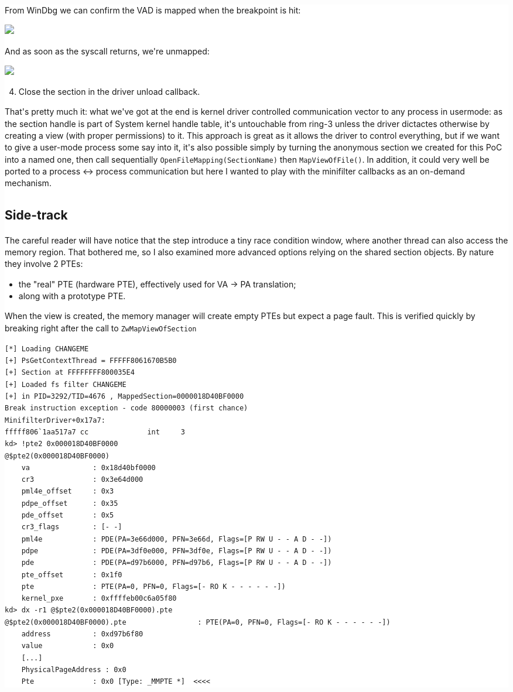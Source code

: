 From WinDbg we can confirm the VAD is mapped when the breakpoint is hit:

![](https://pad.pwnbox.blah.cat:8443/uploads/03ba2044-6cd9-4efe-8570-524044a87d7f.png)

And as soon as the syscall returns, we're unmapped:

![](https://pad.pwnbox.blah.cat:8443/uploads/748def89-0331-44bb-a112-9ded9992da45.png)

4. Close the section in the driver unload callback.


That's pretty much it: what we've got at the end is kernel driver controlled communication vector to any process in usermode: as the section handle is part of System kernel handle table, it's untouchable from ring-3 unless the driver dictactes otherwise by creating a view (with proper permissions) to it. This approach is great as it allows the driver to control everything, but if we want to give a user-mode process some say into it, it's also possible simply by turning the anonymous section we created for this PoC into a named one, then call sequentially `OpenFileMapping(SectionName)` then `MapViewOfFile()`. In addition, it could very well be ported to a process <-> process communication but here I wanted to play with the minifilter callbacks as an on-demand mechanism.

## Side-track

The careful reader will have notice that the step introduce a tiny race condition window, where another thread can also access the memory region. That bothered me, so I also examined more advanced options relying on the shared section objects. By nature they involve 2 PTEs: 
 - the "real" PTE (hardware PTE), effectively used for VA -> PA translation; 
 - along with a prototype PTE.

When the view is created, the memory manager will create empty PTEs but expect a page fault. This is verified quickly by breaking right after the call to `ZwMapViewOfSection`

```
[*] Loading CHANGEME
[+] PsGetContextThread = FFFFF8061670B5B0
[+] Section at FFFFFFFF800035E4
[+] Loaded fs filter CHANGEME
[+] in PID=3292/TID=4676 , MappedSection=0000018D40BF0000
Break instruction exception - code 80000003 (first chance)
MinifilterDriver+0x17a7:
fffff806`1aa517a7 cc              int     3
kd> !pte2 0x000018D40BF0000
@$pte2(0x000018D40BF0000)                
    va               : 0x18d40bf0000
    cr3              : 0x3e64d000
    pml4e_offset     : 0x3
    pdpe_offset      : 0x35
    pde_offset       : 0x5
    cr3_flags        : [- -]
    pml4e            : PDE(PA=3e66d000, PFN=3e66d, Flags=[P RW U - - A D - -])
    pdpe             : PDE(PA=3df0e000, PFN=3df0e, Flags=[P RW U - - A D - -])
    pde              : PDE(PA=d97b6000, PFN=d97b6, Flags=[P RW U - - A D - -])
    pte_offset       : 0x1f0
    pte              : PTE(PA=0, PFN=0, Flags=[- RO K - - - - - -])
    kernel_pxe       : 0xffffeb00c6a05f80
kd> dx -r1 @$pte2(0x000018D40BF0000).pte
@$pte2(0x000018D40BF0000).pte                 : PTE(PA=0, PFN=0, Flags=[- RO K - - - - - -])
    address          : 0xd97b6f80
    value            : 0x0
    [...]
    PhysicalPageAddress : 0x0
    Pte              : 0x0 [Type: _MMPTE *]  <<<< 
```
